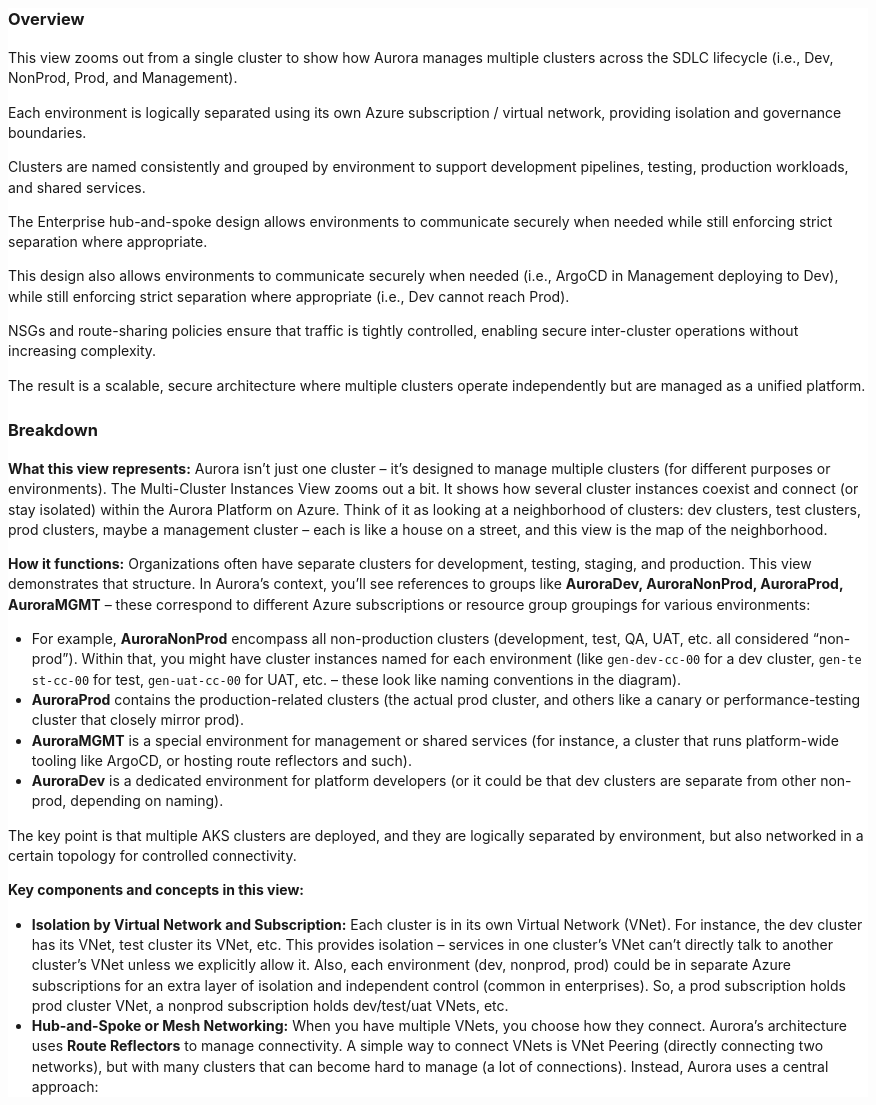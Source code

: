 ### Overview

This view zooms out from a single cluster to show how Aurora manages multiple clusters across the SDLC lifecycle (i.e., Dev, NonProd, Prod, and Management). 

Each environment is logically separated using its own Azure subscription / virtual network, providing isolation and governance boundaries. 

Clusters are named consistently and grouped by environment to support development pipelines, testing, production workloads, and shared services.

The Enterprise hub-and-spoke design allows environments to communicate securely when needed while still enforcing strict separation where appropriate. 

This design also allows environments to communicate securely when needed (i.e., ArgoCD in Management deploying to Dev), while still enforcing strict separation where appropriate (i.e., Dev cannot reach Prod). 

NSGs and route-sharing policies ensure that traffic is tightly controlled, enabling secure inter-cluster operations without increasing complexity.

The result is a scalable, secure architecture where multiple clusters operate independently but are managed as a unified platform. 

### Breakdown

**What this view represents:** Aurora isn’t just one cluster – it’s designed to manage multiple clusters (for different purposes or environments). The Multi-Cluster Instances View zooms out a bit. It shows how several cluster instances coexist and connect (or stay isolated) within the Aurora Platform on Azure. Think of it as looking at a neighborhood of clusters: dev clusters, test clusters, prod clusters, maybe a management cluster – each is like a house on a street, and this view is the map of the neighborhood.

**How it functions:** Organizations often have separate clusters for development, testing, staging, and production. This view demonstrates that structure. In Aurora’s context, you’ll see references to groups like **AuroraDev, AuroraNonProd, AuroraProd, AuroraMGMT** – these correspond to different Azure subscriptions or resource group groupings for various environments:

- For example, **AuroraNonProd**  encompass all non-production clusters (development, test, QA, UAT, etc. all considered “non-prod”). Within that, you might have cluster instances named for each environment (like `gen-dev-cc-00` for a dev cluster, `gen-test-cc-00` for test, `gen-uat-cc-00` for UAT, etc. – these look like naming conventions in the diagram).
- **AuroraProd** contains the production-related clusters (the actual prod cluster, and  others like a canary or performance-testing cluster that closely mirror prod).
- **AuroraMGMT** is a special environment for management or shared services (for instance, a cluster that runs platform-wide tooling like ArgoCD, or hosting route reflectors and such).
- **AuroraDev** is a dedicated environment for platform developers (or it could be that dev clusters are separate from other non-prod, depending on naming).

The key point is that multiple AKS clusters are deployed, and they are logically separated by environment, but also networked in a certain topology for controlled connectivity.

**Key components and concepts in this view:**

- **Isolation by Virtual Network and Subscription:** Each cluster is in its own Virtual Network (VNet). For instance, the dev cluster has its VNet, test cluster its VNet, etc. This provides isolation – services in one cluster’s VNet can’t directly talk to another cluster’s VNet unless we explicitly allow it. Also, each environment (dev, nonprod, prod) could be in separate Azure subscriptions for an extra layer of isolation and independent control (common in enterprises). So, a prod subscription holds prod cluster VNet, a nonprod subscription holds dev/test/uat VNets, etc.
- **Hub-and-Spoke or Mesh Networking:** When you have multiple VNets, you choose how they connect. Aurora’s architecture uses **Route Reflectors** to manage connectivity. A simple way to connect VNets is VNet Peering (directly connecting two networks), but with many clusters that can become hard to manage (a lot of connections). Instead, Aurora uses a central approach: